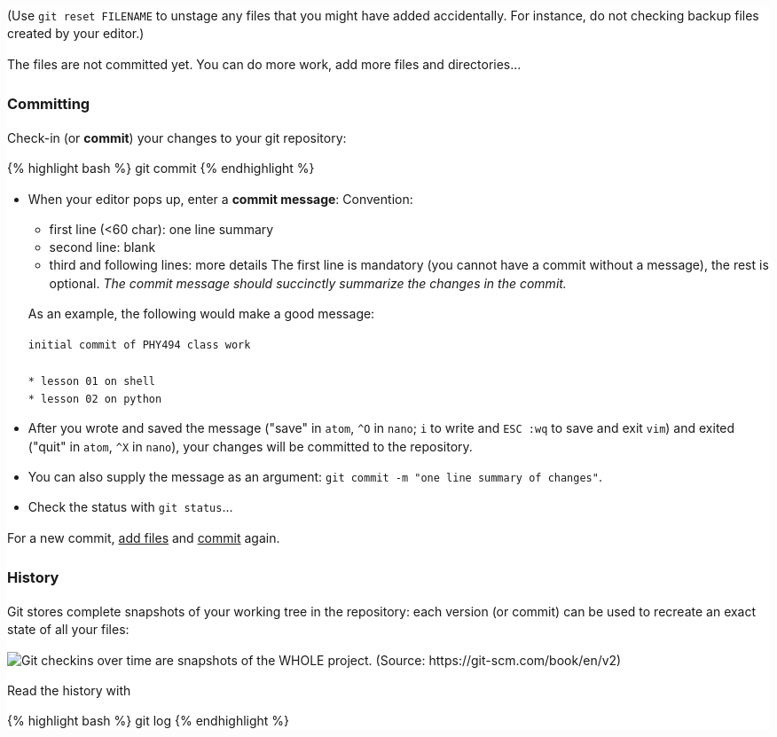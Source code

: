 
(Use `git reset FILENAME` to unstage any files that you might have
added accidentally. For instance, do not checking backup files created
by your editor.)

The files are not committed yet. You can do more work, add more files
and directories...


### Committing ###
Check-in (or **commit**) your changes to your git repository:

{% highlight bash %}
git commit
{% endhighlight %}

* When your editor pops up, enter a **commit message**: Convention:
  - first line (<60 char): one line summary
  - second line: blank
  - third and following lines: more details
  The first line is mandatory (you cannot have a commit without a
  message), the rest is optional. *The commit message should
  succinctly summarize the changes in the commit.*
  
  As an example, the following would make a good message:
  
  ~~~
  initial commit of PHY494 class work
  
  * lesson 01 on shell
  * lesson 02 on python
  ~~~
  
* After you wrote and saved the message ("save" in `atom`, `^O` in
  `nano`; `i` to write and `ESC :wq` to save and exit `vim`) and
  exited ("quit" in `atom`, `^X` in `nano`), your changes will be
  committed to the repository.
* You can also supply the message as an argument: `git commit -m "one
  line summary of changes"`.
* Check the status with `git status`...

For a new commit, [add files](#adding-files) and [commit](#committing)
again.


### History

Git stores complete snapshots of your working tree in the repository:
each version (or commit) can be used to recreate an exact state of all
your files:

![Git checkins over time are snapshots of the WHOLE project. (Source: https://git-scm.com/book/en/v2)](https://git-scm.com/book/en/v2/images/snapshots.png)


Read the history with

{% highlight bash %}
git log
{% endhighlight %}
